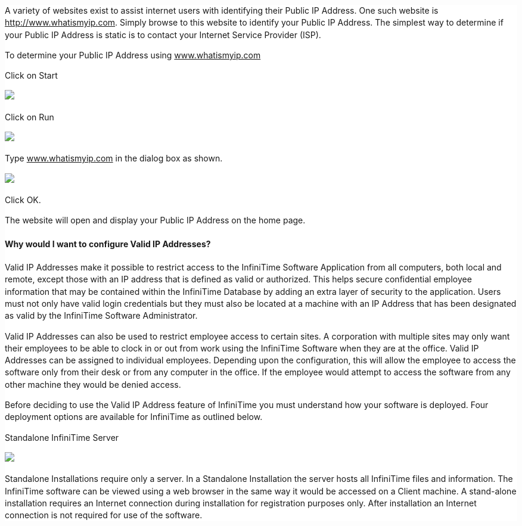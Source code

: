A variety of websites exist to assist internet users with identifying
their Public IP Address. One such website is http://www.whatismyip.com.
Simply browse to this website to identify your Public IP Address. The
simplest way to determine if your Public IP Address is static is to contact
your Internet Service Provider (ISP).

To determine your Public IP Address using www.whatismyip.com

Click on Start

![](/img/image-404.png)

Click on Run

![](/img/image-404.png)

Type www.whatismyip.com in the dialog box as shown.

![](/img/image-404.png)

Click OK.

The website will open and display your Public IP Address on the home
page.

#### Why would I want to configure Valid IP Addresses?

Valid IP Addresses make it possible to restrict access to the InfiniTime Software Application from
all computers, both local and remote, except those with an IP address
that is defined as valid or authorized. This helps secure confidential
employee information that may be contained within the InfiniTime
Database by adding an extra layer of security to the application. Users
must not only have valid login credentials but they must also be located
at a machine with an IP Address that has been designated as valid by the
InfiniTime Software Administrator.

Valid IP Addresses can also be used to restrict employee access to certain
sites. A corporation with multiple sites may only want their employees
to be able to clock in or out from work using the InfiniTime
Software when they are at the office. Valid IP Addresses can be assigned
to individual employees. Depending upon the configuration, this will allow
the employee to access the software only from their desk or from any computer
in the office. If the employee would attempt to access the software from
any other machine they would be denied access.

Before deciding to use the Valid IP Address feature of InfiniTime you must understand how
your software is deployed. Four deployment options are available for InfiniTime as outlined below.

Standalone InfiniTime
Server

![](/img/image-404.png)

Standalone Installations require only a server. In a Standalone Installation
the server hosts all InfiniTime
files and information. The InfiniTime
software can be viewed using a web browser in the same way it would be
accessed on a Client machine. A stand-alone installation requires an Internet
connection during installation for registration purposes only. After installation
an Internet connection is not required for use of the software.
